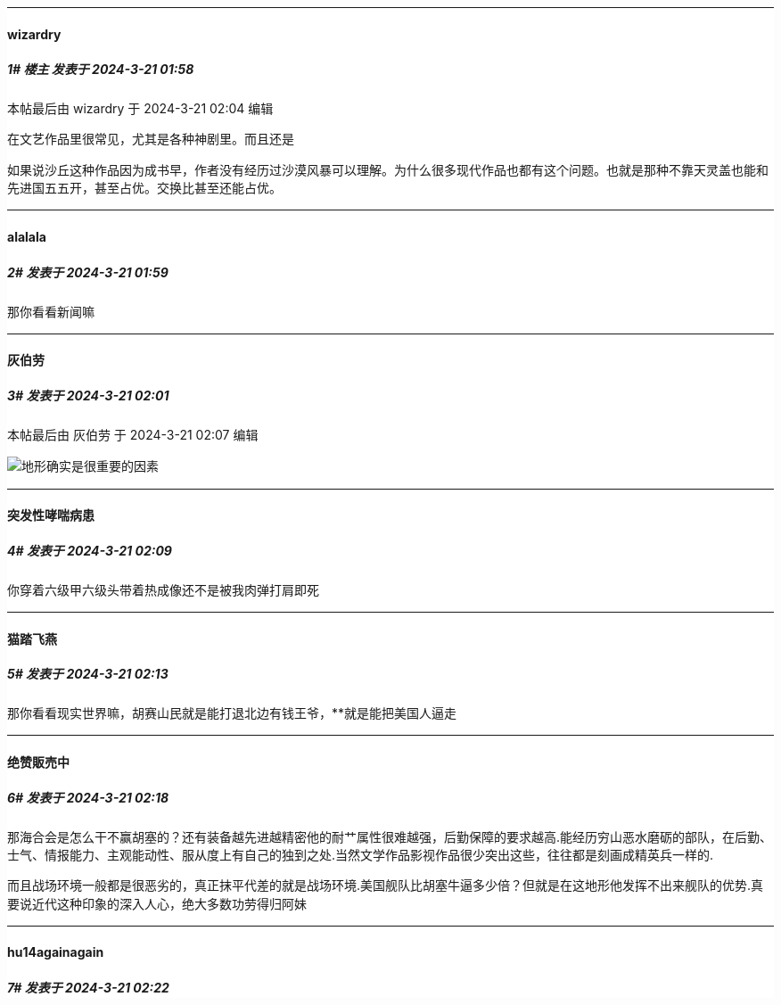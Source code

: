 ﻿
*****

####  wizardry  
##### 1#       楼主       发表于 2024-3-21 01:58

 本帖最后由 wizardry 于 2024-3-21 02:04 编辑 

在文艺作品里很常见，尤其是各种神剧里。而且还是

如果说沙丘这种作品因为成书早，作者没有经历过沙漠风暴可以理解。为什么很多现代作品也都有这个问题。也就是那种不靠天灵盖也能和先进国五五开，甚至占优。交换比甚至还能占优。

*****

####  alalala  
##### 2#       发表于 2024-3-21 01:59

那你看看新闻嘛

*****

####  灰伯劳  
##### 3#       发表于 2024-3-21 02:01

 本帖最后由 灰伯劳 于 2024-3-21 02:07 编辑 

<img src="https://static.saraba1st.com/image/smiley/face2017/067.png" referrerpolicy="no-referrer">地形确实是很重要的因素

*****

####  突发性哮喘病患  
##### 4#       发表于 2024-3-21 02:09

你穿着六级甲六级头带着热成像还不是被我肉弹打肩即死

*****

####  猫踏飞燕  
##### 5#       发表于 2024-3-21 02:13

那你看看现实世界嘛，胡赛山民就是能打退北边有钱王爷，**就是能把美国人逼走

*****

####  绝赞販売中  
##### 6#       发表于 2024-3-21 02:18

那海合会是怎么干不赢胡塞的？还有装备越先进越精密他的耐艹属性很难越强，后勤保障的要求越高.能经历穷山恶水磨砺的部队，在后勤、士气、情报能力、主观能动性、服从度上有自己的独到之处.当然文学作品影视作品很少突出这些，往往都是刻画成精英兵一样的.

而且战场环境一般都是很恶劣的，真正抹平代差的就是战场环境.美国舰队比胡塞牛逼多少倍？但就是在这地形他发挥不出来舰队的优势.真要说近代这种印象的深入人心，绝大多数功劳得归阿妹

*****

####  hu14againagain  
##### 7#       发表于 2024-3-21 02:22
